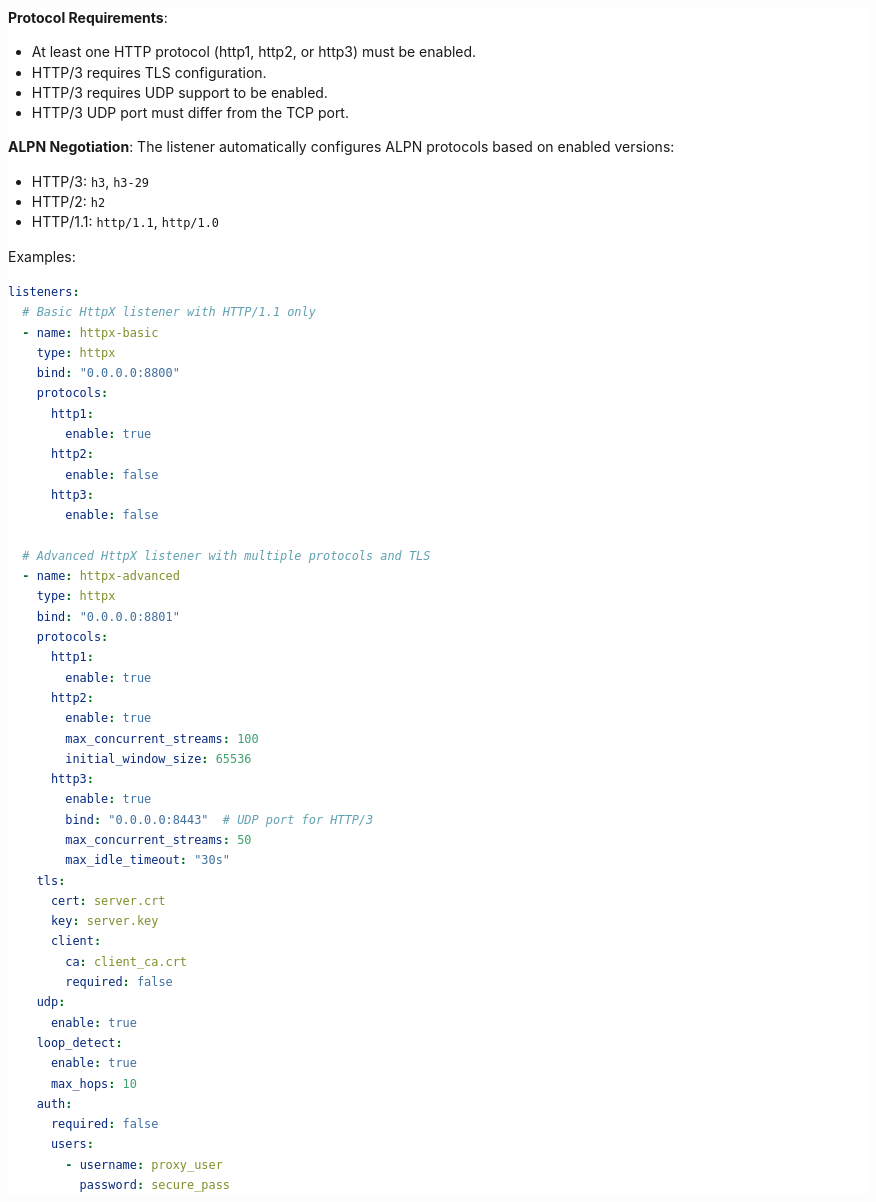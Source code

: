 **Protocol Requirements**:
- At least one HTTP protocol (http1, http2, or http3) must be enabled.
- HTTP/3 requires TLS configuration.
- HTTP/3 requires UDP support to be enabled.
- HTTP/3 UDP port must differ from the TCP port.

**ALPN Negotiation**:
The listener automatically configures ALPN protocols based on enabled versions:
- HTTP/3: `h3`, `h3-29`
- HTTP/2: `h2`
- HTTP/1.1: `http/1.1`, `http/1.0`

Examples:

```yaml
listeners:
  # Basic HttpX listener with HTTP/1.1 only
  - name: httpx-basic
    type: httpx
    bind: "0.0.0.0:8800"
    protocols:
      http1:
        enable: true
      http2:
        enable: false
      http3:
        enable: false

  # Advanced HttpX listener with multiple protocols and TLS
  - name: httpx-advanced
    type: httpx
    bind: "0.0.0.0:8801"
    protocols:
      http1:
        enable: true
      http2:
        enable: true
        max_concurrent_streams: 100
        initial_window_size: 65536
      http3:
        enable: true
        bind: "0.0.0.0:8443"  # UDP port for HTTP/3
        max_concurrent_streams: 50
        max_idle_timeout: "30s"
    tls:
      cert: server.crt
      key: server.key
      client:
        ca: client_ca.crt
        required: false
    udp:
      enable: true
    loop_detect:
      enable: true
      max_hops: 10
    auth:
      required: false
      users:
        - username: proxy_user
          password: secure_pass
```
